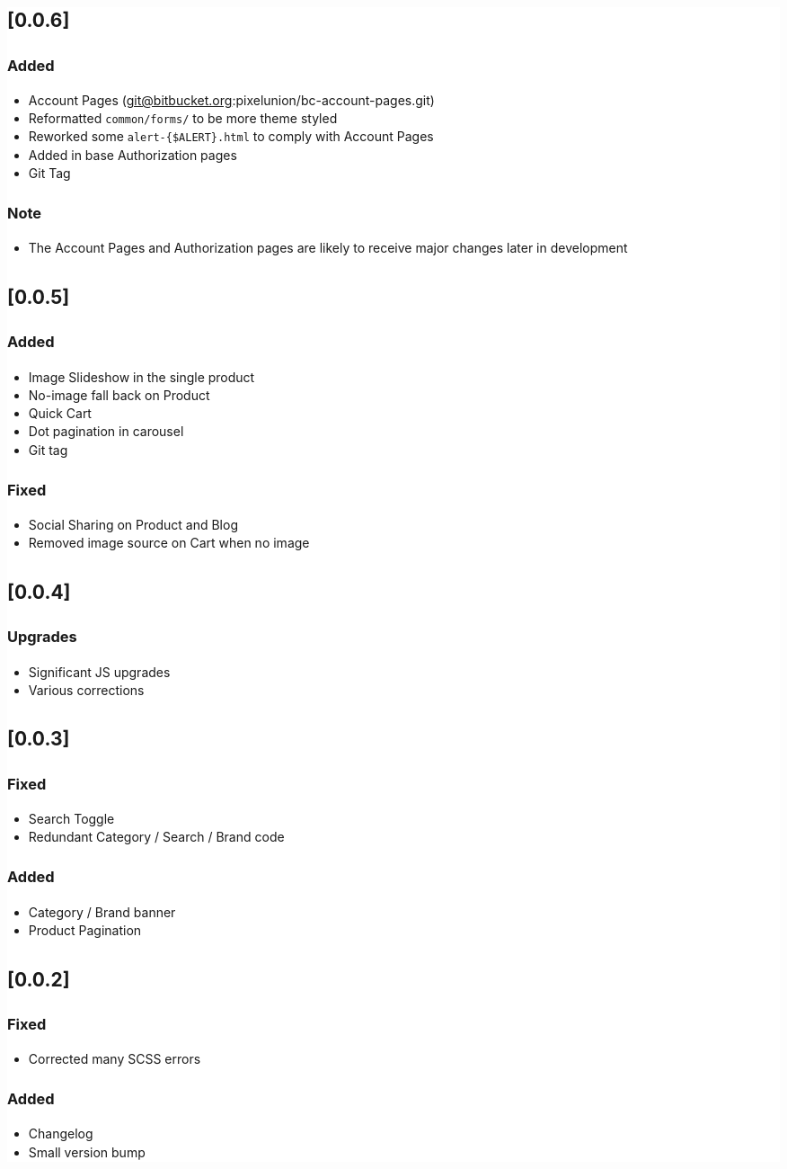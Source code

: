 ## [0.0.6]
### Added
- Account Pages (git@bitbucket.org:pixelunion/bc-account-pages.git)
- Reformatted `common/forms/` to be more theme styled
- Reworked some `alert-{$ALERT}.html` to comply with Account Pages
- Added in base Authorization pages
- Git Tag
### Note
- The Account Pages and Authorization pages are likely to receive major changes later in development

## [0.0.5]
### Added
- Image Slideshow in the single product
- No-image fall back on Product
- Quick Cart
- Dot pagination in carousel
- Git tag
### Fixed
- Social Sharing on Product and Blog
- Removed image source on Cart when no image

## [0.0.4]
### Upgrades
- Significant JS upgrades
- Various corrections

## [0.0.3]
### Fixed
- Search Toggle
- Redundant Category / Search / Brand code
### Added
- Category / Brand banner
- Product Pagination

## [0.0.2]
### Fixed
- Corrected many SCSS errors
### Added
- Changelog
- Small version bump
